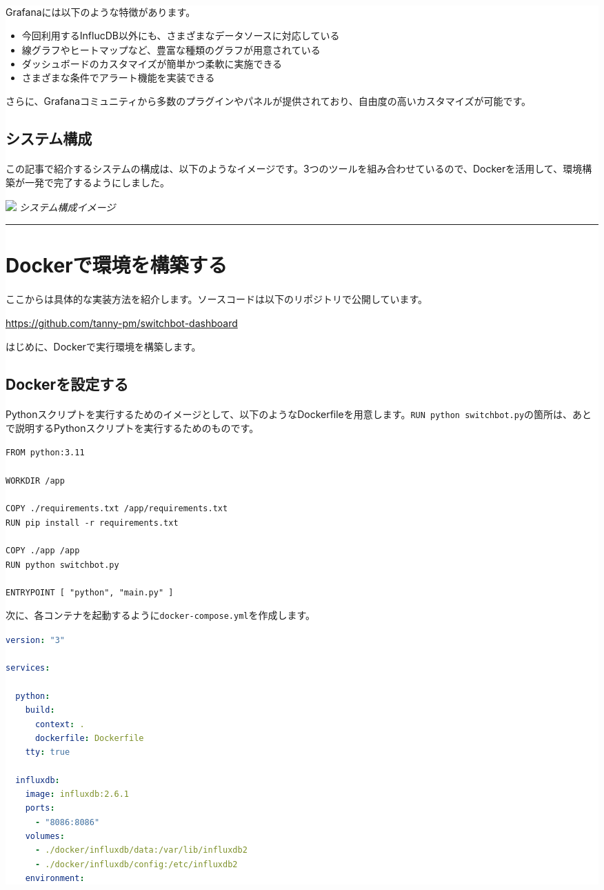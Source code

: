 Grafanaには以下のような特徴があります。

- 今回利用するInflucDB以外にも、さまざまなデータソースに対応している
- 線グラフやヒートマップなど、豊富な種類のグラフが用意されている
- ダッシュボードのカスタマイズが簡単かつ柔軟に実施できる
- さまざまな条件でアラート機能を実装できる

さらに、Grafanaコミュニティから多数のプラグインやパネルが提供されており、自由度の高いカスタマイズが可能です。

## システム構成

この記事で紹介するシステムの構成は、以下のようなイメージです。3つのツールを組み合わせているので、Dockerを活用して、環境構築が一発で完了するようにしました。

![](https://storage.googleapis.com/zenn-user-upload/bbbc701e392c-20230403.png)
_システム構成イメージ_

---

# Dockerで環境を構築する

ここからは具体的な実装方法を紹介します。ソースコードは以下のリポジトリで公開しています。

https://github.com/tanny-pm/switchbot-dashboard

はじめに、Dockerで実行環境を構築します。

## Dockerを設定する

Pythonスクリプトを実行するためのイメージとして、以下のようなDockerfileを用意します。`RUN python switchbot.py`の箇所は、あとで説明するPythonスクリプトを実行するためのものです。

```docker:Dockerfile
FROM python:3.11

WORKDIR /app

COPY ./requirements.txt /app/requirements.txt
RUN pip install -r requirements.txt

COPY ./app /app
RUN python switchbot.py

ENTRYPOINT [ "python", "main.py" ]
```

次に、各コンテナを起動するように`docker-compose.yml`を作成します。

```yml:docker-compose.yml
version: "3"

services:

  python:
    build:
      context: .
      dockerfile: Dockerfile
    tty: true

  influxdb:
    image: influxdb:2.6.1
    ports:
      - "8086:8086"
    volumes:
      - ./docker/influxdb/data:/var/lib/influxdb2
      - ./docker/influxdb/config:/etc/influxdb2
    environment:
```